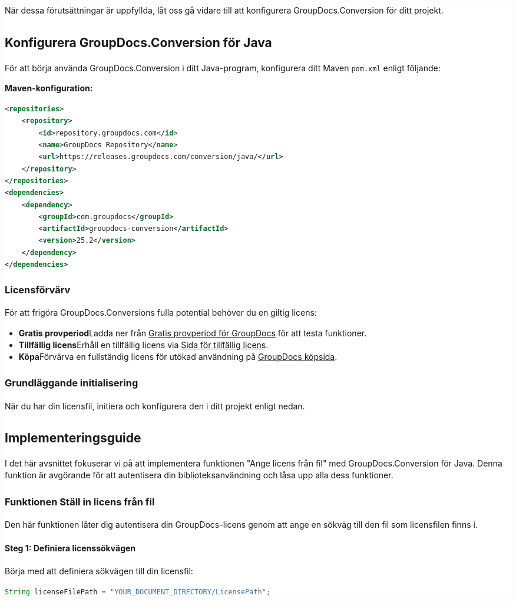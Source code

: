 När dessa förutsättningar är uppfyllda, låt oss gå vidare till att konfigurera GroupDocs.Conversion för ditt projekt.

## Konfigurera GroupDocs.Conversion för Java
För att börja använda GroupDocs.Conversion i ditt Java-program, konfigurera ditt Maven `pom.xml` enligt följande:

**Maven-konfiguration:**
```xml
<repositories>
    <repository>
        <id>repository.groupdocs.com</id>
        <name>GroupDocs Repository</name>
        <url>https://releases.groupdocs.com/conversion/java/</url>
    </repository>
</repositories>
<dependencies>
    <dependency>
        <groupId>com.groupdocs</groupId>
        <artifactId>groupdocs-conversion</artifactId>
        <version>25.2</version>
    </dependency>
</dependencies>
```

### Licensförvärv
För att frigöra GroupDocs.Conversions fulla potential behöver du en giltig licens:
- **Gratis provperiod**Ladda ner från [Gratis provperiod för GroupDocs](https://releases.groupdocs.com/conversion/java/) för att testa funktioner.
- **Tillfällig licens**Erhåll en tillfällig licens via [Sida för tillfällig licens](https://purchase.groupdocs.com/temporary-license/).
- **Köpa**Förvärva en fullständig licens för utökad användning på [GroupDocs köpsida](https://purchase.groupdocs.com/buy).

### Grundläggande initialisering
När du har din licensfil, initiera och konfigurera den i ditt projekt enligt nedan.

## Implementeringsguide
I det här avsnittet fokuserar vi på att implementera funktionen "Ange licens från fil" med GroupDocs.Conversion för Java. Denna funktion är avgörande för att autentisera din biblioteksanvändning och låsa upp alla dess funktioner.

### Funktionen Ställ in licens från fil
Den här funktionen låter dig autentisera din GroupDocs-licens genom att ange en sökväg till den fil som licensfilen finns i.

#### Steg 1: Definiera licenssökvägen
Börja med att definiera sökvägen till din licensfil:
```java
String licenseFilePath = "YOUR_DOCUMENT_DIRECTORY/LicensePath";
```
